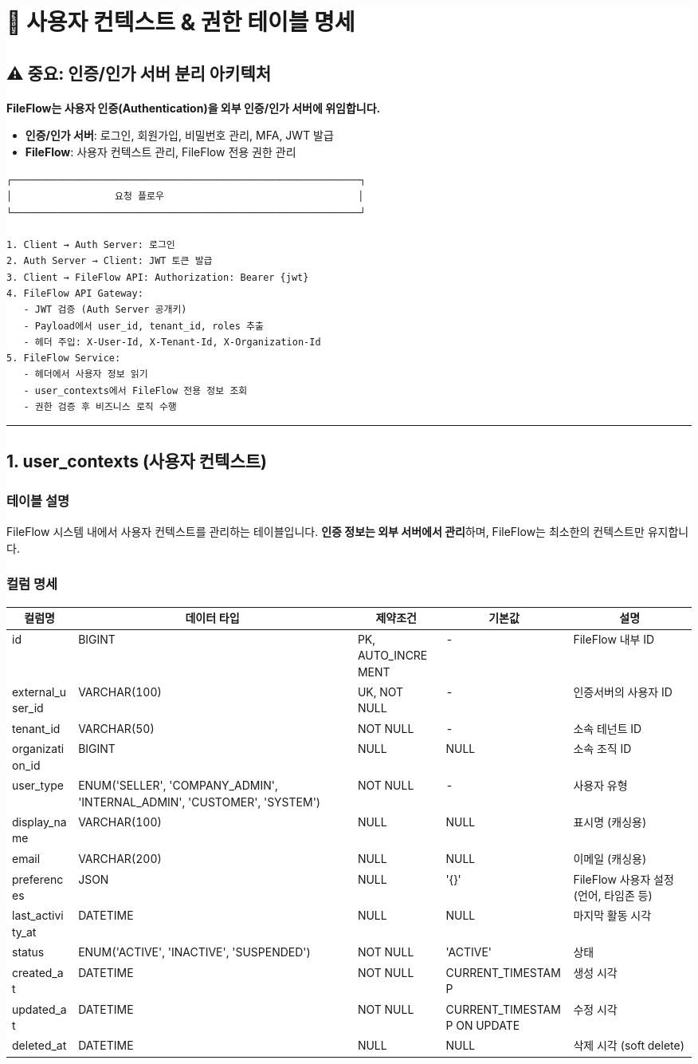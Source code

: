 # 👥 사용자 컨텍스트 & 권한 테이블 명세

## ⚠️ 중요: 인증/인가 서버 분리 아키텍처

**FileFlow는 사용자 인증(Authentication)을 외부 인증/인가 서버에 위임합니다.**

- **인증/인가 서버**: 로그인, 회원가입, 비밀번호 관리, MFA, JWT 발급
- **FileFlow**: 사용자 컨텍스트 관리, FileFlow 전용 권한 관리

```
┌─────────────────────────────────────────────────────────────┐
│                  요청 플로우                                  │
└─────────────────────────────────────────────────────────────┘

1. Client → Auth Server: 로그인
2. Auth Server → Client: JWT 토큰 발급
3. Client → FileFlow API: Authorization: Bearer {jwt}
4. FileFlow API Gateway:
   - JWT 검증 (Auth Server 공개키)
   - Payload에서 user_id, tenant_id, roles 추출
   - 헤더 주입: X-User-Id, X-Tenant-Id, X-Organization-Id
5. FileFlow Service:
   - 헤더에서 사용자 정보 읽기
   - user_contexts에서 FileFlow 전용 정보 조회
   - 권한 검증 후 비즈니스 로직 수행
```

---

## 1. user_contexts (사용자 컨텍스트)

### 테이블 설명
FileFlow 시스템 내에서 사용자 컨텍스트를 관리하는 테이블입니다.
**인증 정보는 외부 서버에서 관리**하며, FileFlow는 최소한의 컨텍스트만 유지합니다.

### 컬럼 명세

| 컬럼명 | 데이터 타입 | 제약조건 | 기본값 | 설명 |
|--------|------------|----------|--------|------|
| id | BIGINT | PK, AUTO_INCREMENT | - | FileFlow 내부 ID |
| external_user_id | VARCHAR(100) | UK, NOT NULL | - | 인증서버의 사용자 ID |
| tenant_id | VARCHAR(50) | NOT NULL | - | 소속 테넌트 ID |
| organization_id | BIGINT | NULL | NULL | 소속 조직 ID |
| user_type | ENUM('SELLER', 'COMPANY_ADMIN', 'INTERNAL_ADMIN', 'CUSTOMER', 'SYSTEM') | NOT NULL | - | 사용자 유형 |
| display_name | VARCHAR(100) | NULL | NULL | 표시명 (캐싱용) |
| email | VARCHAR(200) | NULL | NULL | 이메일 (캐싱용) |
| preferences | JSON | NULL | '{}' | FileFlow 사용자 설정 (언어, 타임존 등) |
| last_activity_at | DATETIME | NULL | NULL | 마지막 활동 시각 |
| status | ENUM('ACTIVE', 'INACTIVE', 'SUSPENDED') | NOT NULL | 'ACTIVE' | 상태 |
| created_at | DATETIME | NOT NULL | CURRENT_TIMESTAMP | 생성 시각 |
| updated_at | DATETIME | NOT NULL | CURRENT_TIMESTAMP ON UPDATE | 수정 시각 |
| deleted_at | DATETIME | NULL | NULL | 삭제 시각 (soft delete) |
